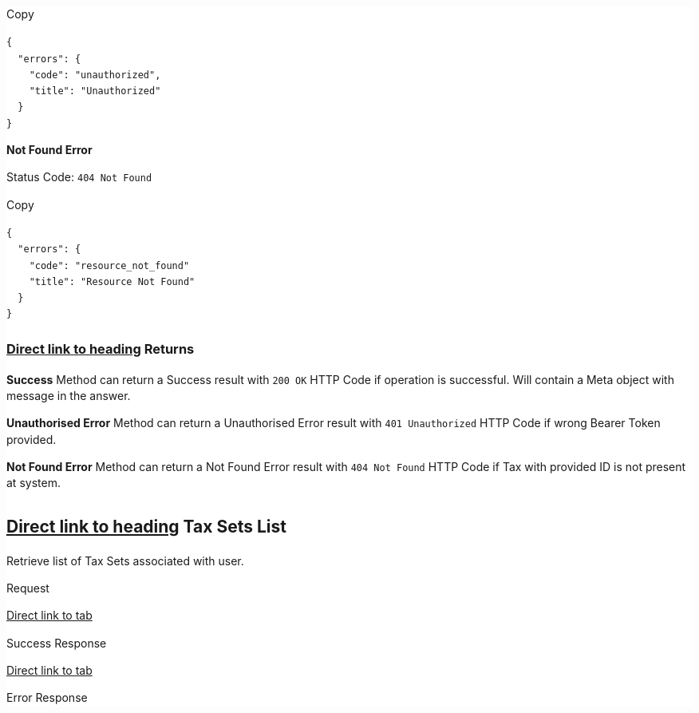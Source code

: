Copy

```inline-grid min-w-full grid-cols-[auto_1fr] [count-reset:line] print:whitespace-pre-wrap
{
  "errors": {
    "code": "unauthorized",
    "title": "Unauthorized"
  }
}
```

**Not Found Error**

Status Code: `404 Not Found`

Copy

```inline-grid min-w-full grid-cols-[auto_1fr] [count-reset:line] print:whitespace-pre-wrap
{
  "errors": {
    "code": "resource_not_found"
    "title": "Resource Not Found"
  }
}
```

### [Direct link to heading](https://docs.channex.io/api-v.1-documentation/taxes-and-tax-sets\#returns-4)    Returns

**Success**
Method can return a Success result with `200 OK` HTTP Code if operation is successful. Will contain a Meta object with message in the answer.

**Unauthorised Error**
Method can return a Unauthorised Error result with `401 Unauthorized` HTTP Code if wrong Bearer Token provided.

**Not Found Error** Method can return a Not Found Error result with `404 Not Found` HTTP Code if Tax with provided ID is not present at system.

## [Direct link to heading](https://docs.channex.io/api-v.1-documentation/taxes-and-tax-sets\#tax-sets-list)    Tax Sets List

Retrieve list of Tax Sets associated with user.

Request

[Direct link to tab](https://docs.channex.io/api-v.1-documentation/taxes-and-tax-sets#tab-request-5)

Success Response

[Direct link to tab](https://docs.channex.io/api-v.1-documentation/taxes-and-tax-sets#tab-success-response-5)

Error Response
